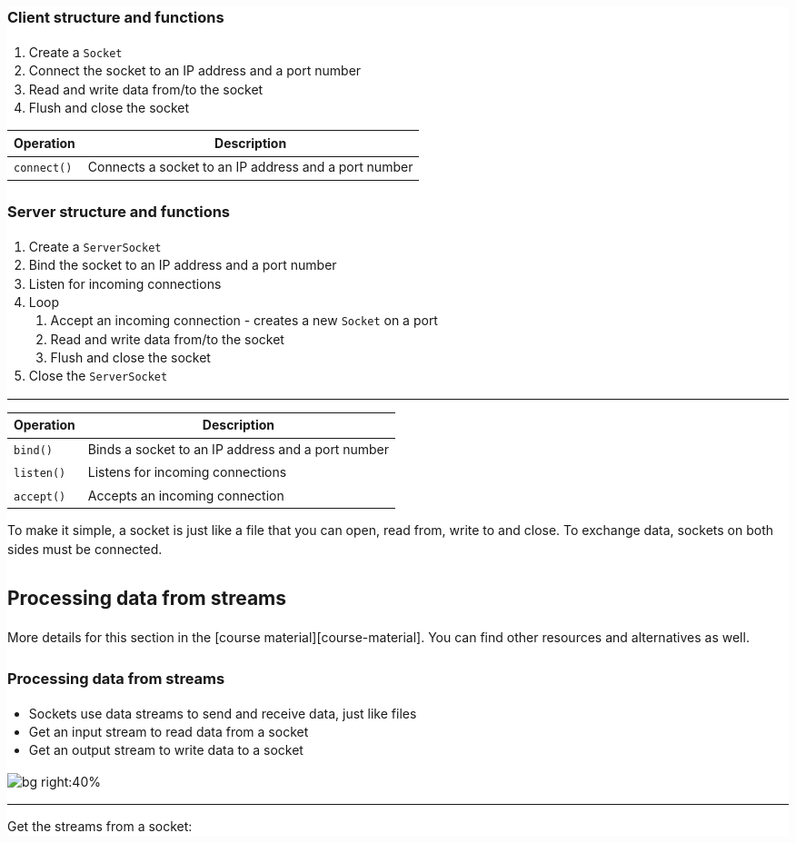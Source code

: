 ### Client structure and functions

1. Create a `Socket`
2. Connect the socket to an IP address and a port number
3. Read and write data from/to the socket
4. Flush and close the socket

| Operation   | Description                                          |
| ----------- | ---------------------------------------------------- |
| `connect()` | Connects a socket to an IP address and a port number |

### Server structure and functions

1. Create a `ServerSocket`
2. Bind the socket to an IP address and a port number
3. Listen for incoming connections
4. Loop
   1. Accept an incoming connection - creates a new `Socket` on a port
   2. Read and write data from/to the socket
   3. Flush and close the socket
5. Close the `ServerSocket`

---

| Operation  | Description                                       |
| ---------- | ------------------------------------------------- |
| `bind()`   | Binds a socket to an IP address and a port number |
| `listen()` | Listens for incoming connections                  |
| `accept()` | Accepts an incoming connection                    |

To make it simple, a socket is just like a file that you can open, read from,
write to and close. To exchange data, sockets on both sides must be connected.

## Processing data from streams



More details for this section in the [course material][course-material]. You can
find other resources and alternatives as well.

### Processing data from streams

- Sockets use data streams to send and receive data, just like files
- Get an input stream to read data from a socket
- Get an output stream to write data to a socket

![bg right:40%](https://images.unsplash.com/photo-1594728613852-cac78bd0daba?fit=crop&h=720)

---

Get the streams from a socket:


[discussions]: https://github.com/orgs/heig-vd-dai-course/discussions/116
[illustration]: ./images/main-illustration.jpg